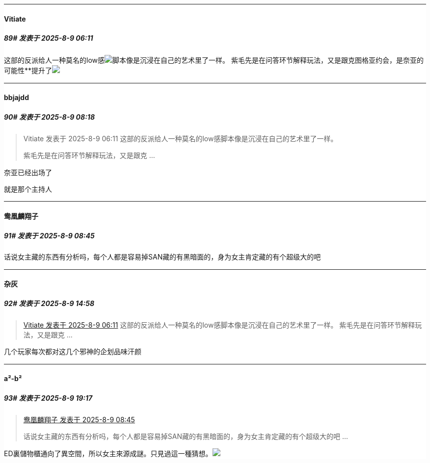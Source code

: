 
*****

####  Vitiate  
##### 89#       发表于 2025-8-9 06:11

这部的反派给人一种莫名的low感<img src="https://static.stage1st.com/image/smiley/face2017/001.png" referrerpolicy="no-referrer">脚本像是沉浸在自己的艺术里了一样。
紫毛先是在问答环节解释玩法，又是跟克图格亚约会，是奈亚的可能性**提升了<img src="https://static.stage1st.com/image/smiley/face2017/047.png" referrerpolicy="no-referrer">


*****

####  bbjajdd  
##### 90#       发表于 2025-8-9 08:18

<blockquote>Vitiate 发表于 2025-8-9 06:11
这部的反派给人一种莫名的low感脚本像是沉浸在自己的艺术里了一样。

紫毛先是在问答环节解释玩法，又是跟克 ...</blockquote>
奈亚已经出场了

就是那个主持人


*****

####  鸯凰麟翔子  
##### 91#       发表于 2025-8-9 08:45

话说女主藏的东西有分析吗，每个人都是容易掉SAN藏的有黑暗面的，身为女主肯定藏的有个超级大的吧


*****

####  杂灰  
##### 92#       发表于 2025-8-9 14:58

<blockquote><a href="httphttps://stage1st.com/2b/forum.php?mod=redirect&amp;goto=findpost&amp;pid=68237960&amp;ptid=2210297" target="_blank">Vitiate 发表于 2025-8-9 06:11</a>
这部的反派给人一种莫名的low感脚本像是沉浸在自己的艺术里了一样。
紫毛先是在问答环节解释玩法，又是跟克 ...</blockquote>
几个玩家每次都对这几个邪神的企划品味汗颜


*****

####  a²-b²  
##### 93#       发表于 2025-8-9 19:17

<blockquote><a href="httphttps://stage1st.com/2b/forum.php?mod=redirect&amp;goto=findpost&amp;pid=68238143&amp;ptid=2210297" target="_blank">鸯凰麟翔子 发表于 2025-8-9 08:45</a>

话说女主藏的东西有分析吗，每个人都是容易掉SAN藏的有黑暗面的，身为女主肯定藏的有个超级大的吧 ...</blockquote>
ED裏儲物櫃通向了異空間，所以女主來源成謎。只見過這一種猜想。<img src="https://static.stage1st.com/image/smiley/face2017/076.png" referrerpolicy="no-referrer">
